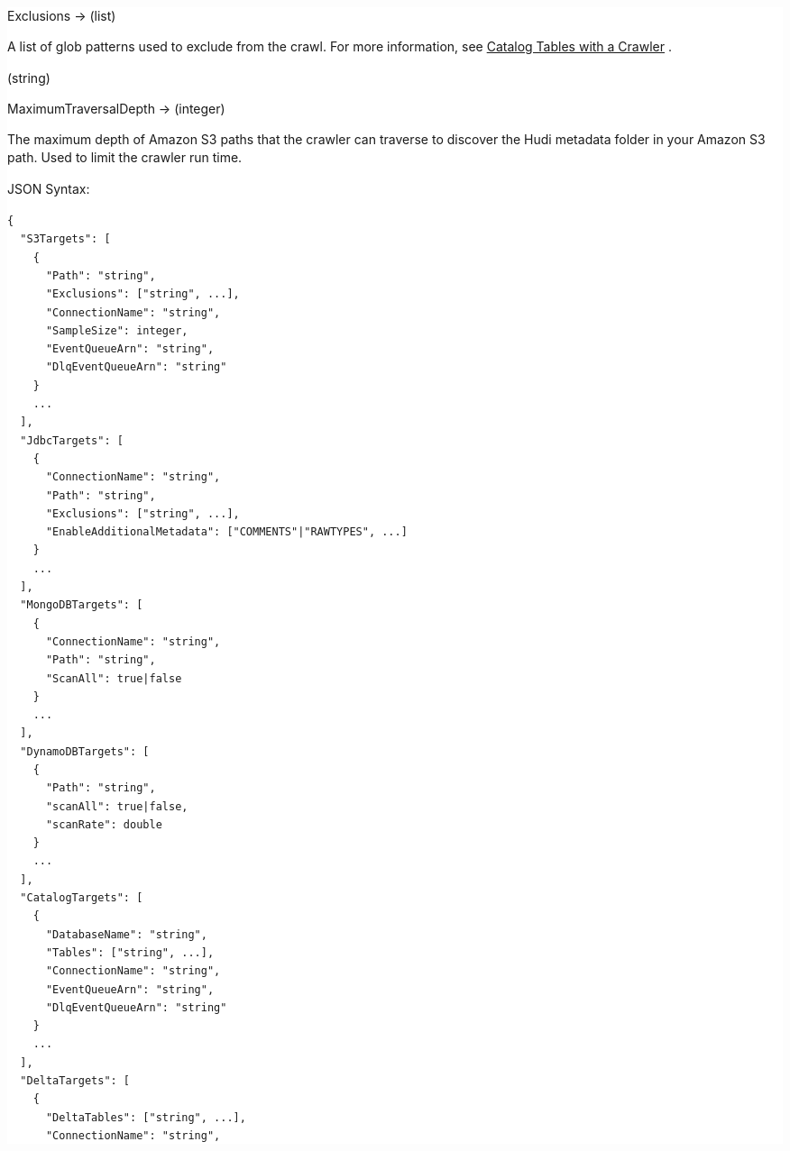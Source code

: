 Exclusions -> (list)

A list of glob patterns used to exclude from the crawl. For more information, see [Catalog Tables with a Crawler](https://docs.aws.amazon.com/glue/latest/dg/add-crawler.html) .

(string)

MaximumTraversalDepth -> (integer)

The maximum depth of Amazon S3 paths that the crawler can traverse to discover the Hudi metadata folder in your Amazon S3 path. Used to limit the crawler run time.

JSON Syntax:

```
{
  "S3Targets": [
    {
      "Path": "string",
      "Exclusions": ["string", ...],
      "ConnectionName": "string",
      "SampleSize": integer,
      "EventQueueArn": "string",
      "DlqEventQueueArn": "string"
    }
    ...
  ],
  "JdbcTargets": [
    {
      "ConnectionName": "string",
      "Path": "string",
      "Exclusions": ["string", ...],
      "EnableAdditionalMetadata": ["COMMENTS"|"RAWTYPES", ...]
    }
    ...
  ],
  "MongoDBTargets": [
    {
      "ConnectionName": "string",
      "Path": "string",
      "ScanAll": true|false
    }
    ...
  ],
  "DynamoDBTargets": [
    {
      "Path": "string",
      "scanAll": true|false,
      "scanRate": double
    }
    ...
  ],
  "CatalogTargets": [
    {
      "DatabaseName": "string",
      "Tables": ["string", ...],
      "ConnectionName": "string",
      "EventQueueArn": "string",
      "DlqEventQueueArn": "string"
    }
    ...
  ],
  "DeltaTargets": [
    {
      "DeltaTables": ["string", ...],
      "ConnectionName": "string",
```